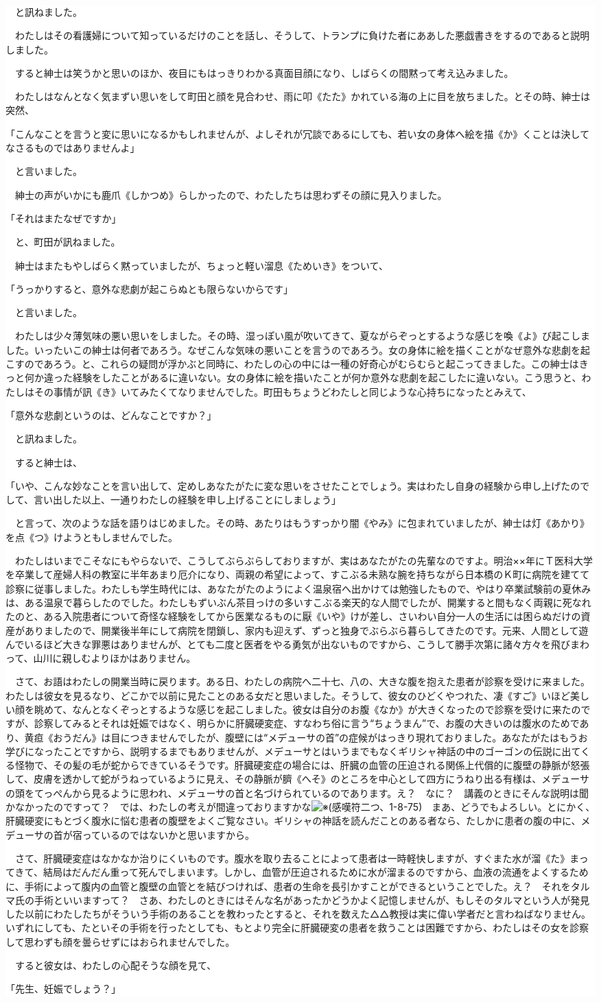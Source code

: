 　と訊ねました。

　わたしはその看護婦について知っているだけのことを話し、そうして、トランプに負けた者にああした悪戯書きをするのであると説明しました。

　すると紳士は笑うかと思いのほか、夜目にもはっきりわかる真面目顔になり、しばらくの間黙って考え込みました。

　わたしはなんとなく気まずい思いをして町田と顔を見合わせ、雨に叩《たた》かれている海の上に目を放ちました。とその時、紳士は突然、

「こんなことを言うと変に思いになるかもしれませんが、よしそれが冗談であるにしても、若い女の身体へ絵を描《か》くことは決してなさるものではありませんよ」

　と言いました。

　紳士の声がいかにも鹿爪《しかつめ》らしかったので、わたしたちは思わずその顔に見入りました。

「それはまたなぜですか」

　と、町田が訊ねました。

　紳士はまたもやしばらく黙っていましたが、ちょっと軽い溜息《ためいき》をついて、

「うっかりすると、意外な悲劇が起こらぬとも限らないからです」

　と言いました。

　わたしは少々薄気味の悪い思いをしました。その時、湿っぽい風が吹いてきて、夏ながらぞっとするような感じを喚《よ》び起こしました。いったいこの紳士は何者であろう。なぜこんな気味の悪いことを言うのであろう。女の身体に絵を描くことがなぜ意外な悲劇を起こすのであろう。と、これらの疑問が浮かぶと同時に、わたしの心の中には一種の好奇心がむらむらと起こってきました。この紳士はきっと何か違った経験をしたことがあるに違いない。女の身体に絵を描いたことが何か意外な悲劇を起こしたに違いない。こう思うと、わたしはその事情が訊《き》いてみたくてなりませんでした。町田もちょうどわたしと同じような心持ちになったとみえて、

「意外な悲劇というのは、どんなことですか？」

　と訊ねました。

　すると紳士は、

「いや、こんな妙なことを言い出して、定めしあなたがたに変な思いをさせたことでしょう。実はわたし自身の経験から申し上げたのでして、言い出した以上、一通りわたしの経験を申し上げることにしましょう」

　と言って、次のような話を語りはじめました。その時、あたりはもうすっかり闇《やみ》に包まれていましたが、紳士は灯《あかり》を点《つ》けようともしませんでした。

　わたしはいまでこそなにもやらないで、こうしてぶらぶらしておりますが、実はあなたがたの先輩なのですよ。明治××年にＴ医科大学を卒業して産婦人科の教室に半年あまり厄介になり、両親の希望によって、すこぶる未熟な腕を持ちながら日本橋のＫ町に病院を建てて診察に従事しました。わたしも学生時代には、あなたがたのようによく温泉宿へ出かけては勉強したもので、やはり卒業試験前の夏休みは、ある温泉で暮らしたのでした。わたしもずいぶん茶目っけの多いすこぶる楽天的な人間でしたが、開業すると間もなく両親に死なれたのと、ある入院患者について奇怪な経験をしてから医業なるものに厭《いや》けが差し、さいわい自分一人の生活には困らぬだけの資産がありましたので、開業後半年にして病院を閉鎖し、家内も迎えず、ずっと独身でぶらぶら暮らしてきたのです。元来、人間として遊んでいるほど大きな罪悪はありませんが、とても二度と医者をやる勇気が出ないものですから、こうして勝手次第に諸々方々を飛びまわって、山川に親しむよりほかはありません。

　さて、お語はわたしの開業当時に戻ります。ある日、わたしの病院へ二十七、八の、大きな腹を抱えた患者が診察を受けに来ました。わたしは彼女を見るなり、どこかで以前に見たことのある女だと思いました。そうして、彼女のひどくやつれた、凄《すご》いほど美しい顔を眺めて、なんとなくぞっとするような感じを起こしました。彼女は自分のお腹《なか》が大きくなったので診察を受けに来たのですが、診察してみるとそれは妊娠ではなく、明らかに肝臓硬変症、すなわち俗に言う“ちょうまん”で、お腹の大きいのは腹水のためであり、黄疸《おうだん》は目につきませんでしたが、腹壁には“メデューサの首”の症候がはっきり現れておりました。あなたがたはもうお学びになったことですから、説明するまでもありませんが、メデューサとはいうまでもなくギリシャ神話の中のゴーゴンの伝説に出てくる怪物で、その髪の毛が蛇からできているそうです。肝臓硬変症の場合には、肝臓の血管の圧迫される関係上代償的に腹壁の静脈が怒張して、皮膚を透かして蛇がうねっているように見え、その静脈が臍《へそ》のところを中心として四方にうねり出る有様は、メデューサの頭をてっぺんから見るように思われ、メデューサの首と名づけられているのであります。え？　なに？　講義のときにそんな説明は聞かなかったのですって？　では、わたしの考えが間違っておりますかな![※(感嘆符二つ、1-8-75)](https://www.aozora.gr.jp/cards/000262/files/../../../gaiji/1-08/1-08-75.png)　まあ、どうでもよろしい。とにかく、肝臓硬変にもとづく腹水に悩む患者の腹壁をよくご覧なさい。ギリシャの神話を読んだことのある者なら、たしかに患者の腹の中に、メデューサの首が宿っているのではないかと思いますから。

　さて、肝臓硬変症はなかなか治りにくいものです。腹水を取り去ることによって患者は一時軽快しますが、すぐまた水が溜《た》まってきて、結局はだんだん重って死んでしまいます。しかし、血管が圧迫されるために水が溜まるのですから、血液の流通をよくするために、手術によって腹内の血管と腹壁の血管とを結びつければ、患者の生命を長引かすことができるということでした。え？　それをタルマ氏の手術といいますって？　さあ、わたしのときにはそんな名があったかどうかよく記憶しませんが、もしそのタルマという人が発見した以前にわたしたちがそういう手術のあることを教わったとすると、それを数えた△△教授は実に偉い学者だと言わねばなりません。いずれにしても、たといその手術を行ったとしても、もとより完全に肝臓硬変の患者を救うことは困難ですから、わたしはその女を診察して思わずも顔を曇らせずにはおられませんでした。

　すると彼女は、わたしの心配そうな顔を見て、

「先生、妊娠でしょう？」
